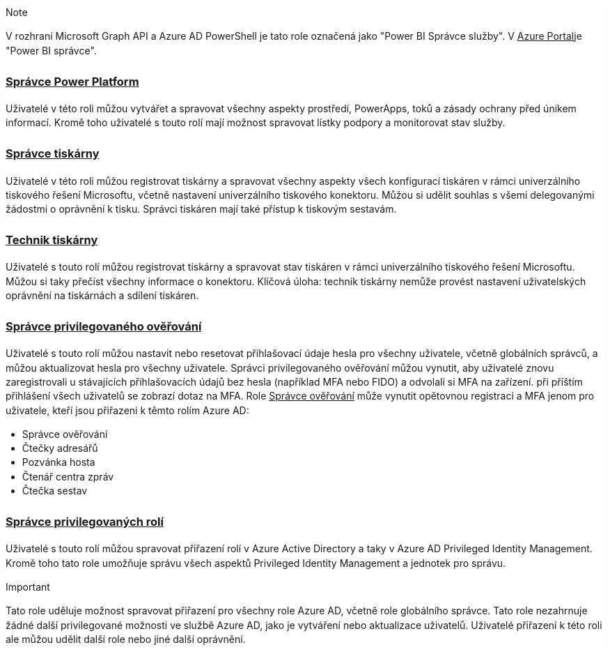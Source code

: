 > [!NOTE]
> V rozhraní Microsoft Graph API a Azure AD PowerShell je tato role označená jako "Power BI Správce služby". V [Azure Portal](https://portal.azure.com)je "Power BI správce".

### <a name="power-platform-administrator"></a>[Správce Power Platform](#power-platform-administrator-permissions)

Uživatelé v této roli můžou vytvářet a spravovat všechny aspekty prostředí, PowerApps, toků a zásady ochrany před únikem informací. Kromě toho uživatelé s touto rolí mají možnost spravovat lístky podpory a monitorovat stav služby.

### <a name="printer-administrator"></a>[Správce tiskárny](#printer-administrator-permissions)

Uživatelé v této roli můžou registrovat tiskárny a spravovat všechny aspekty všech konfigurací tiskáren v rámci univerzálního tiskového řešení Microsoftu, včetně nastavení univerzálního tiskového konektoru. Můžou si udělit souhlas s všemi delegovanými žádostmi o oprávnění k tisku. Správci tiskáren mají také přístup k tiskovým sestavám.

### <a name="printer-technician"></a>[Technik tiskárny](#printer-technician-permissions)

Uživatelé s touto rolí můžou registrovat tiskárny a spravovat stav tiskáren v rámci univerzálního tiskového řešení Microsoftu. Můžou si taky přečíst všechny informace o konektoru. Klíčová úloha: technik tiskárny nemůže provést nastavení uživatelských oprávnění na tiskárnách a sdílení tiskáren.

### <a name="privileged-authentication-administrator"></a>[Správce privilegovaného ověřování](#privileged-authentication-administrator-permissions)

Uživatelé s touto rolí můžou nastavit nebo resetovat přihlašovací údaje hesla pro všechny uživatele, včetně globálních správců, a můžou aktualizovat hesla pro všechny uživatele. Správci privilegovaného ověřování můžou vynutit, aby uživatelé znovu zaregistrovali u stávajících přihlašovacích údajů bez hesla (například MFA nebo FIDO) a odvolali si MFA na zařízení. při příštím přihlášení všech uživatelů se zobrazí dotaz na MFA. Role [Správce ověřování](#authentication-administrator) může vynutit opětovnou registraci a MFA jenom pro uživatele, kteří jsou přiřazeni k těmto rolím Azure AD:

* Správce ověřování
* Čtečky adresářů
* Pozvánka hosta
* Čtenář centra zpráv
* Čtečka sestav

### <a name="privileged-role-administrator"></a>[Správce privilegovaných rolí](#privileged-role-administrator-permissions)

Uživatelé s touto rolí můžou spravovat přiřazení rolí v Azure Active Directory a taky v Azure AD Privileged Identity Management. Kromě toho tato role umožňuje správu všech aspektů Privileged Identity Management a jednotek pro správu.

> [!IMPORTANT]
> Tato role uděluje možnost spravovat přiřazení pro všechny role Azure AD, včetně role globálního správce. Tato role nezahrnuje žádné další privilegované možnosti ve službě Azure AD, jako je vytváření nebo aktualizace uživatelů. Uživatelé přiřazení k této roli ale můžou udělit další role nebo jiné další oprávnění.
